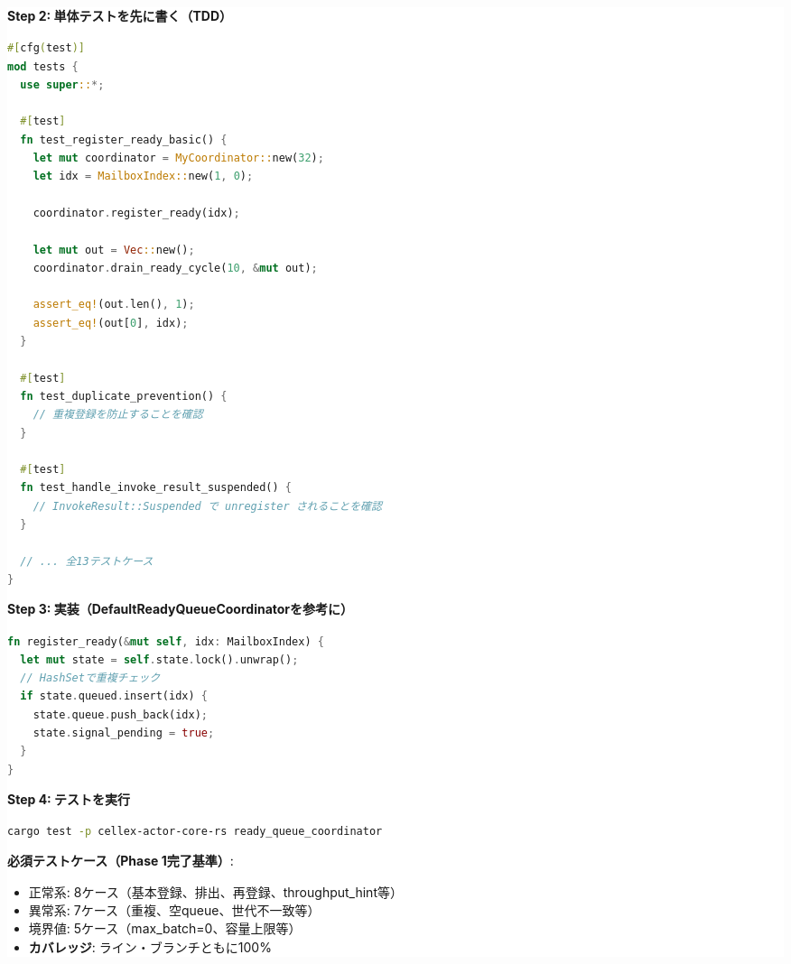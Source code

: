 **Step 2: 単体テストを先に書く（TDD）**
```rust
#[cfg(test)]
mod tests {
  use super::*;

  #[test]
  fn test_register_ready_basic() {
    let mut coordinator = MyCoordinator::new(32);
    let idx = MailboxIndex::new(1, 0);

    coordinator.register_ready(idx);

    let mut out = Vec::new();
    coordinator.drain_ready_cycle(10, &mut out);

    assert_eq!(out.len(), 1);
    assert_eq!(out[0], idx);
  }

  #[test]
  fn test_duplicate_prevention() {
    // 重複登録を防止することを確認
  }

  #[test]
  fn test_handle_invoke_result_suspended() {
    // InvokeResult::Suspended で unregister されることを確認
  }

  // ... 全13テストケース
}
```

**Step 3: 実装（DefaultReadyQueueCoordinatorを参考に）**
```rust
fn register_ready(&mut self, idx: MailboxIndex) {
  let mut state = self.state.lock().unwrap();
  // HashSetで重複チェック
  if state.queued.insert(idx) {
    state.queue.push_back(idx);
    state.signal_pending = true;
  }
}
```

**Step 4: テストを実行**
```bash
cargo test -p cellex-actor-core-rs ready_queue_coordinator
```

**必須テストケース（Phase 1完了基準）**:
- 正常系: 8ケース（基本登録、排出、再登録、throughput_hint等）
- 異常系: 7ケース（重複、空queue、世代不一致等）
- 境界値: 5ケース（max_batch=0、容量上限等）
- **カバレッジ**: ライン・ブランチともに100%
